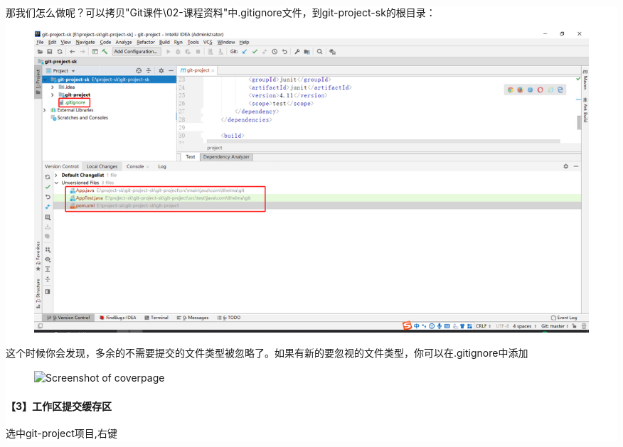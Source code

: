 那我们怎么做呢？可以拷贝"Git课件\02-课程资料"中.gitignore文件，到git-project-sk的根目录：


 <figure class="thumbnails">
    <img src="picture/Git/1599964453158-1600153434658.png" alt="Screenshot of coverpage" title="Cover page">
</figure>

这个时候你会发现，多余的不需要提交的文件类型被忽略了。如果有新的要忽视的文件类型，你可以在.gitignore中添加



 <figure class="thumbnails">
    <img src="picture/Git/img/1599964565777-1600153434658.png.png" alt="Screenshot of coverpage" title="Cover page">
</figure>

#### 【3】工作区提交缓存区

选中git-project项目,右键


 <figure class="thumbnails">